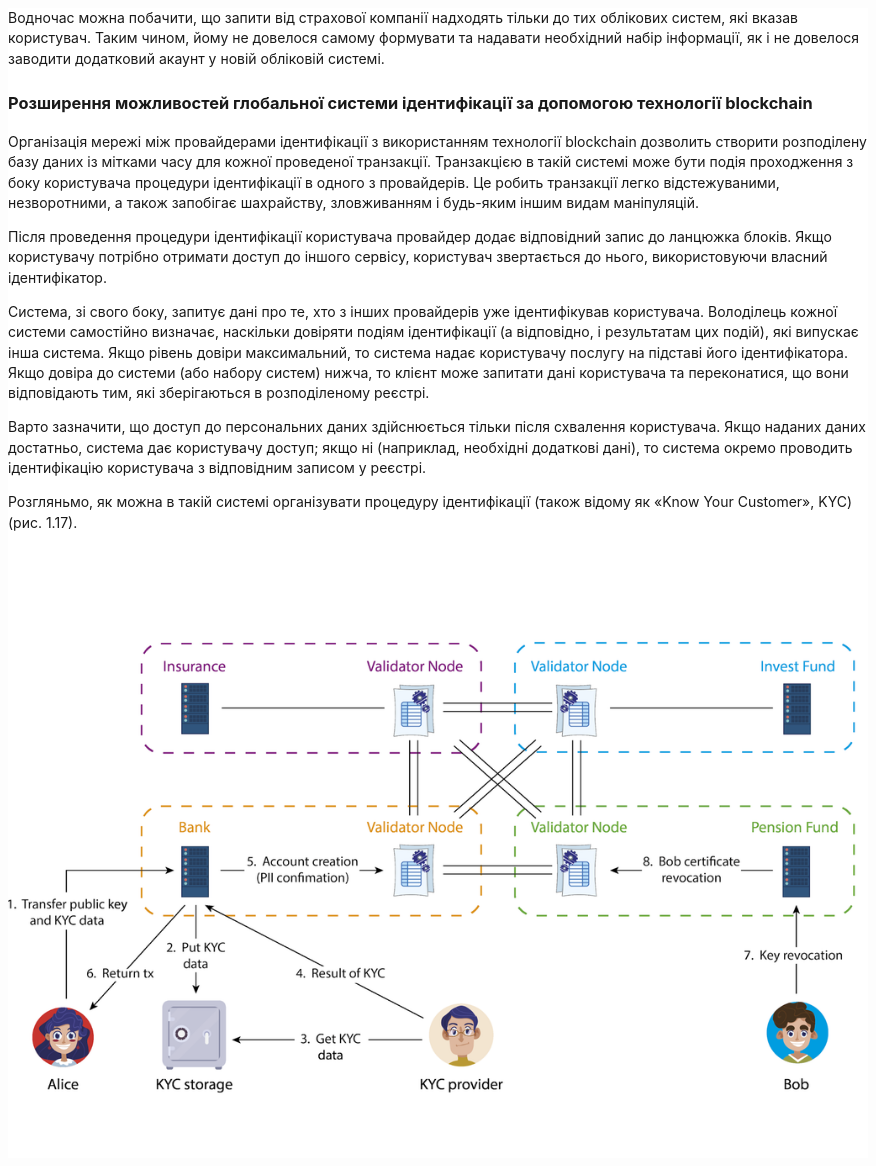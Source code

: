 Водночас можна побачити, що запити від страхової компанії надходять тільки до тих облікових систем, які вказав користувач. Таким чином, йому не довелося самому формувати та надавати необхідний набір інформації, як і не довелося заводити додатковий акаунт у новій обліковій системі.


### Розширення можливостей глобальної системи ідентифікації за допомогою технології blockchain

Організація мережі між провайдерами ідентифікації з використанням технології blockchain дозволить створити розподілену базу даних із мітками часу для кожної проведеної транзакції. Транзакцією в такій системі може бути подія проходження з боку користувача процедури ідентифікації в одного з провайдерів. Це робить транзакції легко відстежуваними, незворотними, а також запобігає шахрайству, зловживанням і будь-яким іншим видам маніпуляцій.

Після проведення процедури ідентифікації користувача провайдер додає відповідний запис до ланцюжка блоків. Якщо користувачу потрібно отримати доступ до іншого сервісу, користувач звертається до нього, використовуючи власний ідентифікатор.

Система, зі свого боку, запитує дані про те, хто з інших провайдерів уже ідентифікував користувача. Володілець кожної системи самостійно визначає, наскільки довіряти подіям ідентифікації (а відповідно, і результатам цих подій), які випускає інша система. Якщо рівень довіри максимальний, то система надає користувачу послугу на підставі його ідентифікатора. Якщо довіра до системи (або набору систем) нижча, то клієнт може запитати дані користувача та переконатися, що вони відповідають тим, які зберігаються в розподіленому реєстрі.

Варто зазначити, що доступ до персональних даних здійснюється тільки після схвалення користувача. Якщо наданих даних достатньо, система дає користувачу доступ; якщо ні (наприклад, необхідні додаткові дані), то система окремо проводить ідентифікацію користувача з відповідним записом у реєстрі.

Розгляньмо, як можна в такій системі організувати процедуру ідентифікації (також відому як «Know Your Customer», KYC) (рис. 1.17).

![Рисунок 1.17 – Проходження з боку користувача ідентифікації з доданням відповідної події до системи](/resources/img/volume-3/1.2-Decentralized-digital-identity-systems/F-1.17-passing-identification-procedure.png "Рисунок 1.17 – Проходження з боку користувача ідентифікації з доданням відповідної події до системи")
